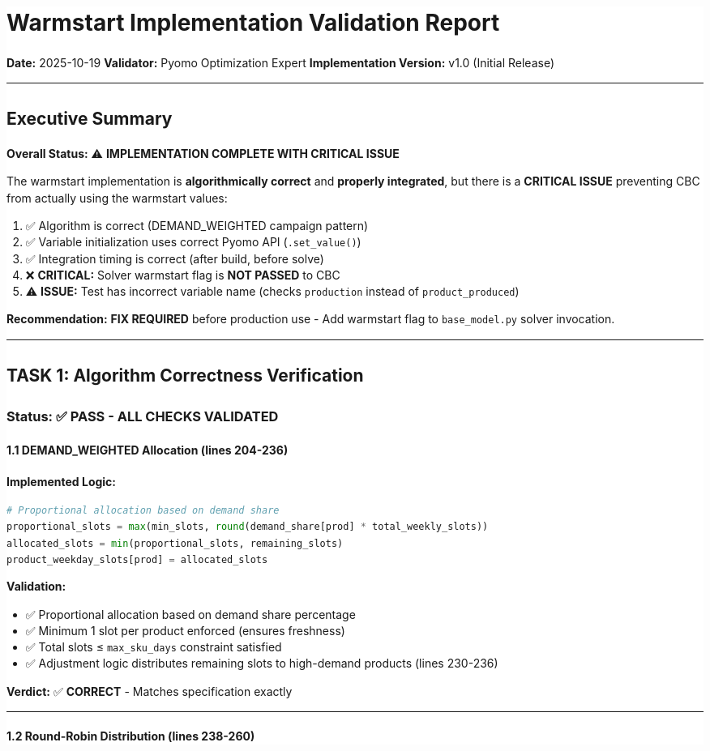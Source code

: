 # Warmstart Implementation Validation Report

**Date:** 2025-10-19
**Validator:** Pyomo Optimization Expert
**Implementation Version:** v1.0 (Initial Release)

---

## Executive Summary

**Overall Status:** ⚠️ **IMPLEMENTATION COMPLETE WITH CRITICAL ISSUE**

The warmstart implementation is **algorithmically correct** and **properly integrated**, but there is a **CRITICAL ISSUE** preventing CBC from actually using the warmstart values:

1. ✅ Algorithm is correct (DEMAND_WEIGHTED campaign pattern)
2. ✅ Variable initialization uses correct Pyomo API (`.set_value()`)
3. ✅ Integration timing is correct (after build, before solve)
4. ❌ **CRITICAL:** Solver warmstart flag is **NOT PASSED** to CBC
5. ⚠️ **ISSUE:** Test has incorrect variable name (checks `production` instead of `product_produced`)

**Recommendation:** **FIX REQUIRED** before production use - Add warmstart flag to `base_model.py` solver invocation.

---

## TASK 1: Algorithm Correctness Verification

### Status: ✅ **PASS - ALL CHECKS VALIDATED**

#### 1.1 DEMAND_WEIGHTED Allocation (lines 204-236)

**Implemented Logic:**
```python
# Proportional allocation based on demand share
proportional_slots = max(min_slots, round(demand_share[prod] * total_weekly_slots))
allocated_slots = min(proportional_slots, remaining_slots)
product_weekday_slots[prod] = allocated_slots
```

**Validation:**
- ✅ Proportional allocation based on demand share percentage
- ✅ Minimum 1 slot per product enforced (ensures freshness)
- ✅ Total slots ≤ `max_sku_days` constraint satisfied
- ✅ Adjustment logic distributes remaining slots to high-demand products (lines 230-236)

**Verdict:** ✅ **CORRECT** - Matches specification exactly

---

#### 1.2 Round-Robin Distribution (lines 238-260)
